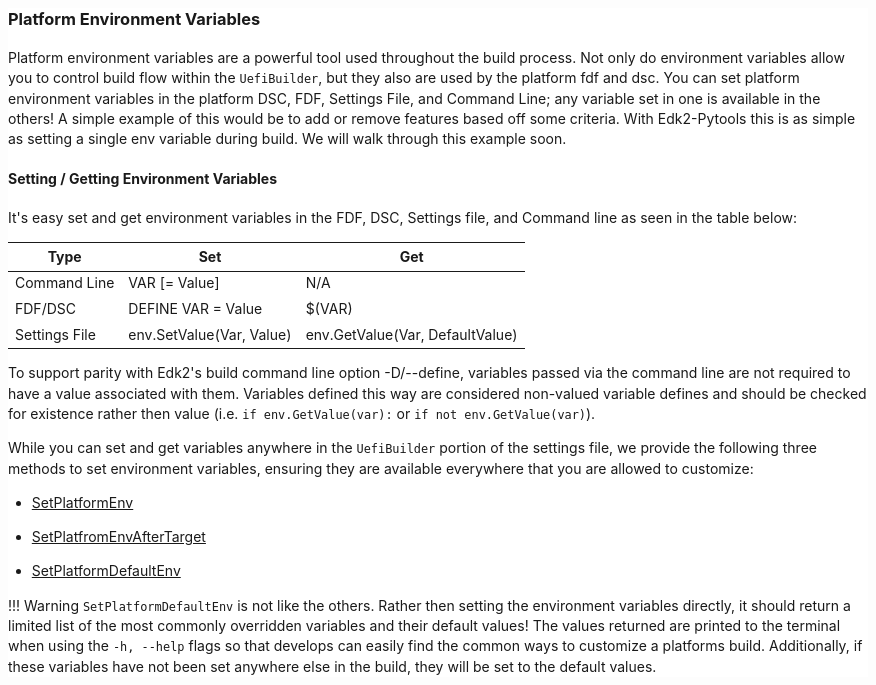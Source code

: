 ### Platform Environment Variables

Platform environment variables are a powerful tool used throughout the build process. Not only do environment variables
allow you to control build flow within the `UefiBuilder`, but they also are used by the platform fdf and dsc. You can
set platform environment variables in the platform DSC, FDF, Settings File, and Command Line; any variable set in one is
available in the others! A simple example of this would be to add or remove features based off some criteria. With
Edk2-Pytools this is as simple as setting a single env variable during build. We will walk through this example soon.

#### Setting / Getting Environment Variables

It's easy set and get environment variables in the FDF, DSC, Settings file, and Command line as seen in the table below:

| **Type**      | **Set**                  | **Get**                         |
|---------------|--------------------------|---------------------------------|
| Command Line  | VAR [= Value]            | N/A                             |
| FDF/DSC       | DEFINE VAR = Value       | $(VAR)                          |
| Settings File | env.SetValue(Var, Value) | env.GetValue(Var, DefaultValue) |

To support parity with Edk2's build command line option -D/--define, variables passed via the command line are not
required to have a value associated with them. Variables defined this way are considered non-valued variable defines
and should be checked for existence rather then value (i.e. `if env.GetValue(var):` or `if not env.GetValue(var)`).

While you can set and get variables anywhere in the `UefiBuilder` portion of the settings file, we provide the following
three methods to set environment variables, ensuring they are available everywhere that you are allowed to customize:

- [SetPlatformEnv](/api/environment/uefi_build/#edk2toolext.environment.uefi_build.UefiBuilder.SetPlatformEnv)

- [SetPlatfromEnvAfterTarget](/api/environment/uefi_build/#edk2toolext.environment.uefi_build.UefiBuilder.SetPlatformEnvAfterTarget)

- [SetPlatformDefaultEnv](/api/environment/uefi_build/#edk2toolext.environment.uefi_build.UefiBuilder.SetPlatformDefaultEnv)

!!! Warning
    `SetPlatformDefaultEnv` is not like the others. Rather then setting the environment variables directly, it should
    return a limited list of the most commonly overridden variables and their default values! The values returned are
    printed to the terminal when using the `-h, --help` flags so that develops can easily find the common ways to
    customize a platforms build. Additionally, if these variables have not been set anywhere else in the build, they
    will be set to the default values.
